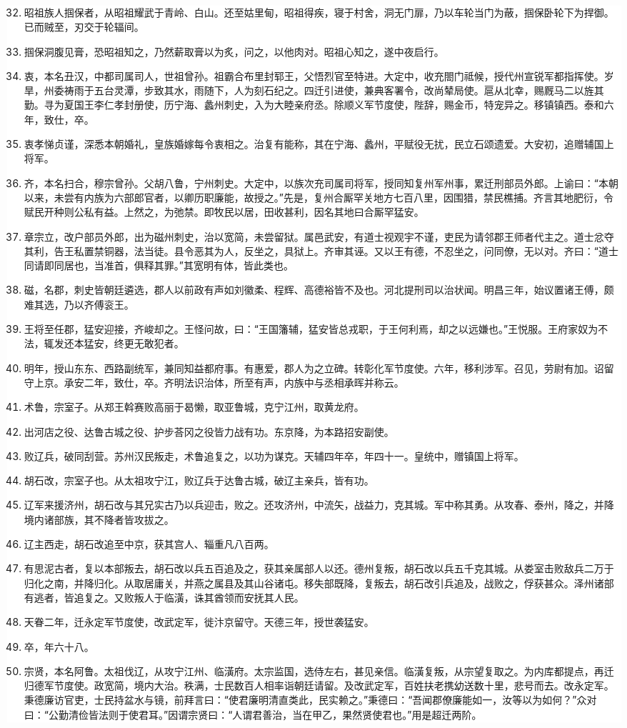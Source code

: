 32. <span id="列传第四_始祖以下诸子-32"></span>
昭祖族人掴保者，从昭祖耀武于青岭、白山。还至姑里甸，昭祖得疾，寝于村舍，洞无门扉，乃以车轮当门为蔽，掴保卧轮下为捍御。已而贼至，刃交于轮辐间。

33. <span id="列传第四_始祖以下诸子-33"></span>
掴保洞腹见膏，恐昭祖知之，乃然薪取膏以为炙，问之，以他肉对。昭祖心知之，遂中夜启行。

34. <span id="列传第四_始祖以下诸子-34"></span>
衷，本名丑汉，中都司属司人，世祖曾孙。祖霸合布里封郓王，父悟烈官至特进。大定中，收充閤门祗候，授代州宣锐军都指挥使。岁旱，州委祷雨于五台灵潭，步致其水，雨随下，人为刻石纪之。四迁引进使，兼典客署令，改尚辇局使。扈从北幸，赐厩马二以旌其勤。寻为夏国王李仁孝封册使，历宁海、蠡州刺史，入为大睦亲府丞。除顺义军节度使，陛辞，赐金币，特宠异之。移镇镇西。泰和六年，致仕，卒。

35. <span id="列传第四_始祖以下诸子-35"></span>
衷孝悌贞谨，深悉本朝婚礼，皇族婚嫁每令衷相之。治复有能称，其在宁海、蠡州，平赋役无扰，民立石颂遗爱。大安初，追赠辅国上将军。

36. <span id="列传第四_始祖以下诸子-36"></span>
齐，本名扫合，穆宗曾孙。父胡八鲁，宁州刺史。大定中，以族次充司属司将军，授同知复州军州事，累迁刑部员外郎。上谕曰：“本朝以来，未尝有内族为六部郎官者，以卿历职廉能，故授之。”先是，复州合厮罕关地方七百八里，因围猎，禁民樵捕。齐言其地肥衍，令赋民开种则公私有益。上然之，为弛禁。即牧民以居，田收甚利，因名其地曰合厮罕猛安。

37. <span id="列传第四_始祖以下诸子-37"></span>
章宗立，改户部员外郎，出为磁州刺史，治以宽简，未尝留狱。属邑武安，有道士视观宇不谨，吏民为请邻郡王师者代主之。道士忿夺其利，告王私置禁铜器，法当徒。县令恶其为人，反坐之，具狱上。齐审其诬。又以王有德，不忍坐之，问同僚，无以对。齐曰：“道士同请即同居也，当准首，俱释其罪。”其宽明有体，皆此类也。

38. <span id="列传第四_始祖以下诸子-38"></span>
磁，名郡，刺史皆朝廷遴选，郡人以前政有声如刘徽柔、程辉、高德裕皆不及也。河北提刑司以治状闻。明昌三年，始议置诸王傅，颇难其选，乃以齐傅衮王。

39. <span id="列传第四_始祖以下诸子-39"></span>
王将至任郡，猛安迎接，齐峻却之。王怪问故，曰：“王国籓辅，猛安皆总戎职，于王何利焉，却之以远嫌也。”王悦服。王府家奴为不法，辄发还本猛安，终更无敢犯者。

40. <span id="列传第四_始祖以下诸子-40"></span>
明年，授山东东、西路副统军，兼同知益都府事。有惠爱，郡人为之立碑。转彰化军节度使。六年，移利涉军。召见，劳尉有加。诏留守上京。承安二年，致仕，卒。齐明法识治体，所至有声，内族中与丞相承晖并称云。

41. <span id="列传第四_始祖以下诸子-41"></span>
术鲁，宗室子。从郑王斡赛败高丽于曷懒，取亚鲁城，克宁江州，取黄龙府。

42. <span id="列传第四_始祖以下诸子-42"></span>
出河店之役、达鲁古城之役、护步荅冈之役皆力战有功。东京降，为本路招安副使。

43. <span id="列传第四_始祖以下诸子-43"></span>
败辽兵，破同刮营。苏州汉民叛走，术鲁追复之，以功为谋克。天辅四年卒，年四十一。皇统中，赠镇国上将军。

44. <span id="列传第四_始祖以下诸子-44"></span>
胡石改，宗室子也。从太祖攻宁江，败辽兵于达鲁古城，破辽主亲兵，皆有功。

45. <span id="列传第四_始祖以下诸子-45"></span>
辽军来援济州，胡石改与其兄实古乃以兵迎击，败之。还攻济州，中流矢，战益力，克其城。军中称其勇。从攻春、泰州，降之，并降境内诸部族，其不降者皆攻拔之。

46. <span id="列传第四_始祖以下诸子-46"></span>
辽主西走，胡石改追至中京，获其宫人、辎重凡八百两。

47. <span id="列传第四_始祖以下诸子-47"></span>
有思泥古者，复以本部叛去，胡石改以兵五百追及之，获其亲属部人以还。德州复叛，胡石改以兵五千克其城。从娄室击败敌兵二万于归化之南，并降归化。从取居庸关，并燕之属县及其山谷诸屯。移失部既降，复叛去，胡石改引兵追及，战败之，俘获甚众。泽州诸部有逃者，皆追复之。又败叛人于临潢，诛其酋领而安抚其人民。

48. <span id="列传第四_始祖以下诸子-48"></span>
天眷二年，迁永定军节度使，改武定军，徙汴京留守。天德三年，授世袭猛安。

49. <span id="列传第四_始祖以下诸子-49"></span>
卒，年六十八。

50. <span id="列传第四_始祖以下诸子-50"></span>
宗贤，本名阿鲁。太祖伐辽，从攻宁江州、临潢府。太宗监国，选侍左右，甚见亲信。临潢复叛，从宗望复取之。为内库都提点，再迁归德军节度使。政宽简，境内大治。秩满，士民数百人相率诣朝廷请留。及改武定军，百姓扶老携幼送数十里，悲号而去。改永定军。秉德廉访官吏，士民持盆水与镜，前拜言曰：“使君廉明清直类此，民实赖之。”秉德曰：“吾闻郡僚廉能如一，汝等以为如何？”众对曰：“公勤清俭皆法则于使君耳。”因谓宗贤曰：“人谓君善治，当在甲乙，果然贤使君也。”用是超迁两阶。
